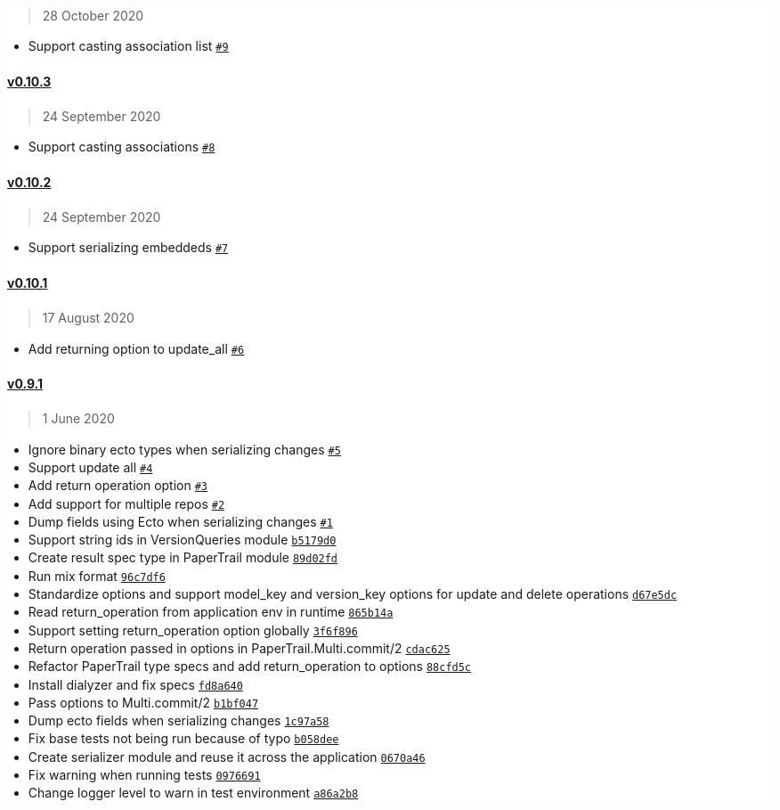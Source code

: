 > 28 October 2020

- Support casting association list [`#9`](https://github.com/izelnakri/paper_trail/pull/9)

#### [v0.10.3](https://github.com/izelnakri/paper_trail/compare/v0.10.2...v0.10.3)

> 24 September 2020

- Support casting associations [`#8`](https://github.com/izelnakri/paper_trail/pull/8)

#### [v0.10.2](https://github.com/izelnakri/paper_trail/compare/v0.10.1...v0.10.2)

> 24 September 2020

- Support serializing embeddeds [`#7`](https://github.com/izelnakri/paper_trail/pull/7)

#### [v0.10.1](https://github.com/izelnakri/paper_trail/compare/v0.9.1...v0.10.1)

> 17 August 2020

- Add returning option to update_all [`#6`](https://github.com/izelnakri/paper_trail/pull/6)

#### [v0.9.1](https://github.com/izelnakri/paper_trail/compare/v0.9.0...v0.9.1)

> 1 June 2020

- Ignore binary ecto types when serializing changes [`#5`](https://github.com/izelnakri/paper_trail/pull/5)
- Support update all [`#4`](https://github.com/izelnakri/paper_trail/pull/4)
- Add return operation option [`#3`](https://github.com/izelnakri/paper_trail/pull/3)
- Add support for multiple repos [`#2`](https://github.com/izelnakri/paper_trail/pull/2)
- Dump fields using Ecto when serializing changes [`#1`](https://github.com/izelnakri/paper_trail/pull/1)
- Support string ids in VersionQueries module [`b5179d0`](https://github.com/izelnakri/paper_trail/commit/b5179d0dc8bc017cd7de6531c8dc99e9a68fd49b)
- Create result spec type in PaperTrail module [`89d02fd`](https://github.com/izelnakri/paper_trail/commit/89d02fd1c7914c07a7cfd31348f1a1a45aa6d9b8)
- Run mix format [`96c7df6`](https://github.com/izelnakri/paper_trail/commit/96c7df6226a7bafd0dfad5a0cc4cc91ca7f837ac)
- Standardize options and support model_key and version_key options for update and delete operations [`d67e5dc`](https://github.com/izelnakri/paper_trail/commit/d67e5dc7e729cee7e64f16dfc942053d714c6450)
- Read return_operation from application env in runtime [`865b14a`](https://github.com/izelnakri/paper_trail/commit/865b14ac9c1fc99108e620a3a3c142354997589b)
- Support setting return_operation option globally [`3f6f896`](https://github.com/izelnakri/paper_trail/commit/3f6f896ed49c89f4897a29cad61d06cf61083381)
- Return operation passed in options in PaperTrail.Multi.commit/2 [`cdac625`](https://github.com/izelnakri/paper_trail/commit/cdac625e6bb36412cc203ad9c4c1ce7aa423745f)
- Refactor PaperTrail type specs and add return_operation to options [`88cfd5c`](https://github.com/izelnakri/paper_trail/commit/88cfd5c49abb20448b5d96dc6a4b71a8081897eb)
- Install dialyzer and fix specs [`fd8a640`](https://github.com/izelnakri/paper_trail/commit/fd8a6403954bbfa381063fd96dbf346bfa19db65)
- Pass options to Multi.commit/2 [`b1bf047`](https://github.com/izelnakri/paper_trail/commit/b1bf047a02c26e82a0cf865814ec34374f853381)
- Dump ecto fields when serializing changes [`1c97a58`](https://github.com/izelnakri/paper_trail/commit/1c97a580ccbfb77c4da9da363d99607446aee569)
- Fix base tests not being run because of typo [`b058dee`](https://github.com/izelnakri/paper_trail/commit/b058dee35a46920c407d9b9fef1cc2a9325af866)
- Create serializer module and reuse it across the application [`0670a46`](https://github.com/izelnakri/paper_trail/commit/0670a46886923686b1c00e539efb3eab5d4920ab)
- Fix warning when running tests [`0976691`](https://github.com/izelnakri/paper_trail/commit/09766915ebe585746aa245be2f5da21c3e60649b)
- Change logger level to warn in test environment [`a86a2b8`](https://github.com/izelnakri/paper_trail/commit/a86a2b8f7a4490bb388ffaa88605ab940bfdc7f7)